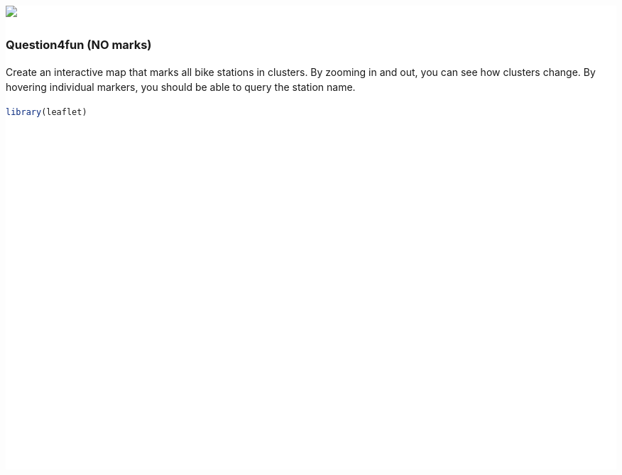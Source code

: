 <img src="/figures/a2-q10-1.png" width="840" />

### Question4fun (NO marks)

Create an interactive map that marks all bike stations in clusters. By
zooming in and out, you can see how clusters change. By hovering
individual markers, you should be able to query the station name.

``` r
library(leaflet)
```

<div id="htmlwidget-83c17411b505829fdc4f" class="leaflet html-widget"
style="width:740px;height:480px;">

</div>
